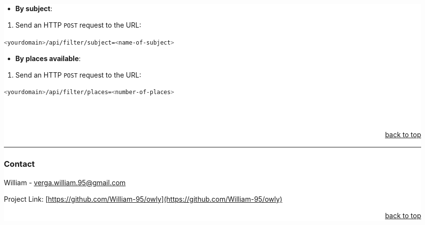 
- **By subject**:
    <br/>

1. Send an HTTP `POST` request to the URL:

  ```sh
  <yourdomain>/api/filter/subject=<name-of-subject>
  ```


- **By places available**:
    <br/>

1. Send an HTTP `POST` request to the URL:

  ```sh
  <yourdomain>/api/filter/places=<number-of-places>
  ```


<br/>
<br/>

<p align=right><a href="#0">back to top</a></p>

---

### <a name="4">Contact</a>

William - verga.william.95@gmail.com

Project Link: [https://github.com/William-95/owly](https://github.com/William-95/owly)

<p align=right><a href="#0">back to top</a></p>
 
